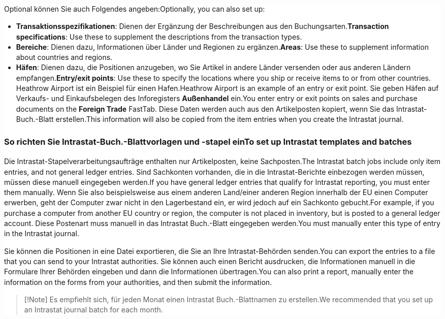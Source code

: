 <span data-ttu-id="93ff0-123">Optional können Sie auch Folgendes angeben:</span><span class="sxs-lookup"><span data-stu-id="93ff0-123">Optionally, you can also set up:</span></span>

* <span data-ttu-id="93ff0-124">**Transaktionsspezifikationen**: Dienen der Ergänzung der Beschreibungen aus den Buchungsarten.</span><span class="sxs-lookup"><span data-stu-id="93ff0-124">**Transaction specifications**: Use these to supplement the descriptions from the transaction types.</span></span>  
* <span data-ttu-id="93ff0-125">**Bereiche**: Dienen dazu, Informationen über Länder und Regionen zu ergänzen.</span><span class="sxs-lookup"><span data-stu-id="93ff0-125">**Areas**: Use these to supplement information about countries and regions.</span></span>  
* <span data-ttu-id="93ff0-126">**Häfen**: Dienen dazu, die Positionen anzugeben, wo Sie Artikel in andere Länder versenden oder aus anderen Ländern empfangen.</span><span class="sxs-lookup"><span data-stu-id="93ff0-126">**Entry/exit points**: Use these to specify the locations where you ship or receive items to or from other countries.</span></span> <span data-ttu-id="93ff0-127">Heathrow Airport ist ein Beispiel für einen Hafen.</span><span class="sxs-lookup"><span data-stu-id="93ff0-127">Heathrow Airport is an example of an entry or exit point.</span></span> <span data-ttu-id="93ff0-128">Sie geben Häfen auf Verkaufs- und Einkaufsbelegen des Inforegisters **Außenhandel** ein.</span><span class="sxs-lookup"><span data-stu-id="93ff0-128">You enter entry or exit points on sales and purchase documents on the **Foreign Trade** FastTab.</span></span> <span data-ttu-id="93ff0-129">Diese Daten werden auch aus den Artikelposten kopiert, wenn Sie das Intrastat-Buch.-Blatt erstellen.</span><span class="sxs-lookup"><span data-stu-id="93ff0-129">This information will also be copied from the item entries when you create the Intrastat journal.</span></span>  

### <a name="to-set-up-intrastat-templates-and-batches"></a><span data-ttu-id="93ff0-130">So richten Sie Intrastat-Buch.-Blattvorlagen und -stapel ein</span><span class="sxs-lookup"><span data-stu-id="93ff0-130">To set up Intrastat templates and batches</span></span>
<span data-ttu-id="93ff0-131">Die Intrastat-Stapelverarbeitungsaufträge enthalten nur Artikelposten, keine Sachposten.</span><span class="sxs-lookup"><span data-stu-id="93ff0-131">The Intrastat batch jobs include only item entries, and not general ledger entries.</span></span> <span data-ttu-id="93ff0-132">Sind Sachkonten vorhanden, die in die Intrastat-Berichte einbezogen werden müssen, müssen diese manuell eingegeben werden.</span><span class="sxs-lookup"><span data-stu-id="93ff0-132">If you have general ledger entries that qualify for Intrastat reporting, you must enter them manually.</span></span> <span data-ttu-id="93ff0-133">Wenn Sie also beispielsweise aus einem anderen Land/einer anderen Region innerhalb der EU einen Computer erwerben, geht der Computer zwar nicht in den Lagerbestand ein, er wird jedoch auf ein Sachkonto gebucht.</span><span class="sxs-lookup"><span data-stu-id="93ff0-133">For example, if you purchase a computer from another EU country or region, the computer is not placed in inventory, but is posted to a general ledger account.</span></span> <span data-ttu-id="93ff0-134">Diese Postenart muss manuell in das Intrastat Buch.-Blatt eingegeben werden.</span><span class="sxs-lookup"><span data-stu-id="93ff0-134">You must manually enter this type of entry in the Intrastat journal.</span></span>  

<span data-ttu-id="93ff0-135">Sie können die Positionen in eine Datei exportieren, die Sie an Ihre Intrastat-Behörden senden.</span><span class="sxs-lookup"><span data-stu-id="93ff0-135">You can export the entries to a file that you can send to your Intrastat authorities.</span></span> <span data-ttu-id="93ff0-136">Sie können auch einen Bericht ausdrucken, die Informationen manuell in die Formulare Ihrer Behörden eingeben und dann die Informationen übertragen.</span><span class="sxs-lookup"><span data-stu-id="93ff0-136">You can also print a report, manually enter the information on the forms from your authorities, and then submit the information.</span></span>

>  [!Note]
> <span data-ttu-id="93ff0-137">Es empfiehlt sich, für jeden Monat einen Intrastat Buch.-Blattnamen zu erstellen.</span><span class="sxs-lookup"><span data-stu-id="93ff0-137">We recommended that you set up an Intrastat journal batch for each month.</span></span>  
